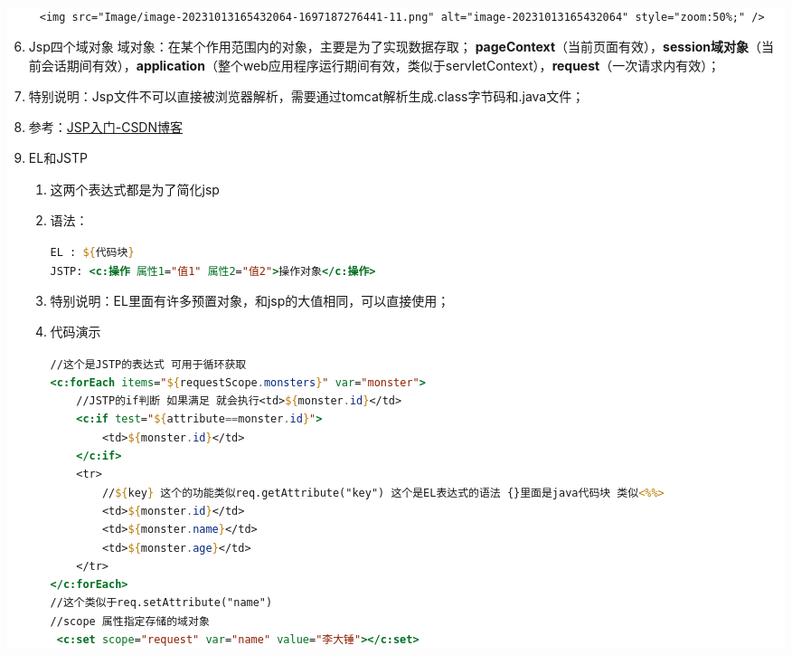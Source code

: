          <img src="Image/image-20231013165432064-1697187276441-11.png" alt="image-20231013165432064" style="zoom:50%;" />
   
   6. Jsp四个域对象
        域对象：在某个作用范围内的对象，主要是为了实现数据存取；
        **pageContext**（当前页面有效），**session域对象**（当前会话期间有效），**application**（整个web应用程序运行期间有效，类似于servletContext），**request**（一次请求内有效）；
   
   7. 特别说明：Jsp文件不可以直接被浏览器解析，需要通过tomcat解析生成.class字节码和.java文件；
   
   8. 参考：[JSP入门-CSDN博客](https://blog.csdn.net/weixin_45905210/article/details/121483729)


   2. EL和JSTP

      1. 这两个表达式都是为了简化jsp

      2. 语法：

         ```jsp
         EL : ${代码块}
         JSTP: <c:操作 属性1="值1" 属性2="值2">操作对象</c:操作>
         ```

      3. 特别说明：EL里面有许多预置对象，和jsp的大值相同，可以直接使用；

      4. 代码演示

         ```jsp
         //这个是JSTP的表达式 可用于循环获取
         <c:forEach items="${requestScope.monsters}" var="monster">
             //JSTP的if判断 如果满足 就会执行<td>${monster.id}</td>
             <c:if test="${attribute==monster.id}">
                 <td>${monster.id}</td>
             </c:if>
             <tr>
                 //${key} 这个的功能类似req.getAttribute("key") 这个是EL表达式的语法 {}里面是java代码块 类似<%%>
                 <td>${monster.id}</td>
                 <td>${monster.name}</td>
                 <td>${monster.age}</td>
             </tr>
         </c:forEach>
         //这个类似于req.setAttribute("name")
         //scope 属性指定存储的域对象
          <c:set scope="request" var="name" value="李大锤"></c:set>
         ```
